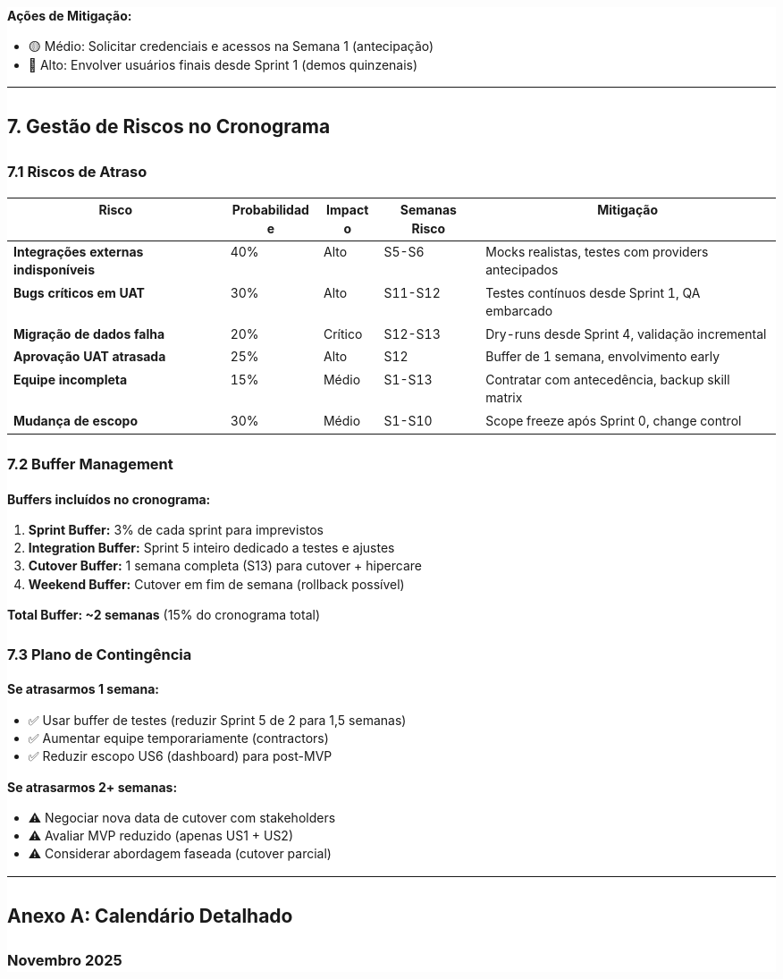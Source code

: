 **Ações de Mitigação:**
- 🟡 Médio: Solicitar credenciais e acessos na Semana 1 (antecipação)
- 🔴 Alto: Envolver usuários finais desde Sprint 1 (demos quinzenais)

---

## 7. Gestão de Riscos no Cronograma

### 7.1 Riscos de Atraso

| Risco | Probabilidade | Impacto | Semanas Risco | Mitigação |
|-------|---------------|---------|---------------|-----------|
| **Integrações externas indisponíveis** | 40% | Alto | S5-S6 | Mocks realistas, testes com providers antecipados |
| **Bugs críticos em UAT** | 30% | Alto | S11-S12 | Testes contínuos desde Sprint 1, QA embarcado |
| **Migração de dados falha** | 20% | Crítico | S12-S13 | Dry-runs desde Sprint 4, validação incremental |
| **Aprovação UAT atrasada** | 25% | Alto | S12 | Buffer de 1 semana, envolvimento early |
| **Equipe incompleta** | 15% | Médio | S1-S13 | Contratar com antecedência, backup skill matrix |
| **Mudança de escopo** | 30% | Médio | S1-S10 | Scope freeze após Sprint 0, change control |

### 7.2 Buffer Management

**Buffers incluídos no cronograma:**

1. **Sprint Buffer:** 3% de cada sprint para imprevistos
2. **Integration Buffer:** Sprint 5 inteiro dedicado a testes e ajustes
3. **Cutover Buffer:** 1 semana completa (S13) para cutover + hipercare
4. **Weekend Buffer:** Cutover em fim de semana (rollback possível)

**Total Buffer: ~2 semanas** (15% do cronograma total)

### 7.3 Plano de Contingência

**Se atrasarmos 1 semana:**
- ✅ Usar buffer de testes (reduzir Sprint 5 de 2 para 1,5 semanas)
- ✅ Aumentar equipe temporariamente (contractors)
- ✅ Reduzir escopo US6 (dashboard) para post-MVP

**Se atrasarmos 2+ semanas:**
- ⚠️ Negociar nova data de cutover com stakeholders
- ⚠️ Avaliar MVP reduzido (apenas US1 + US2)
- ⚠️ Considerar abordagem faseada (cutover parcial)

---

## Anexo A: Calendário Detalhado

### Novembro 2025
